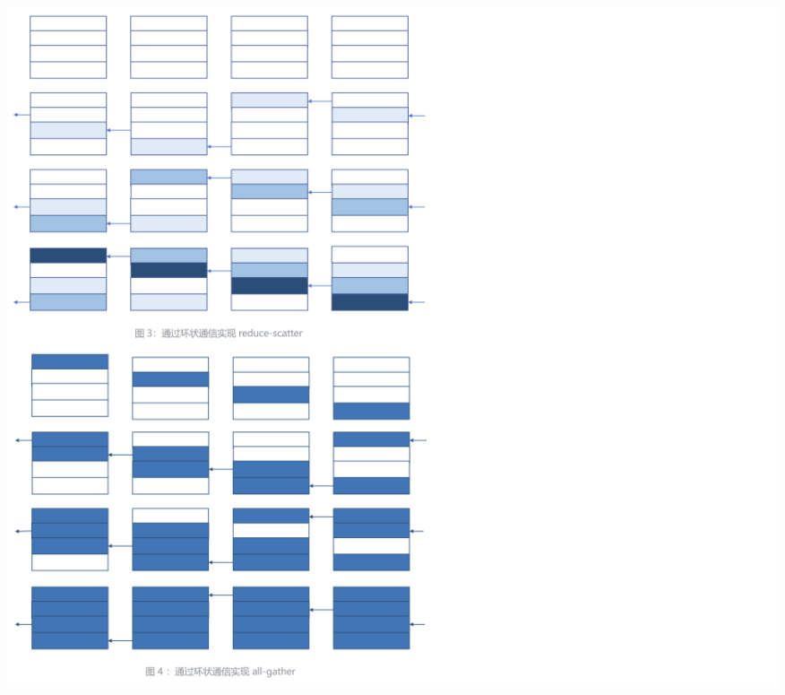 <img src="assets/image-20250816162207660.png" alt="image-20250816162207660" style="zoom: 48%;" /><img src="assets/image-20250816162227116.png" alt="image-20250816162227116" style="zoom:48%;" />